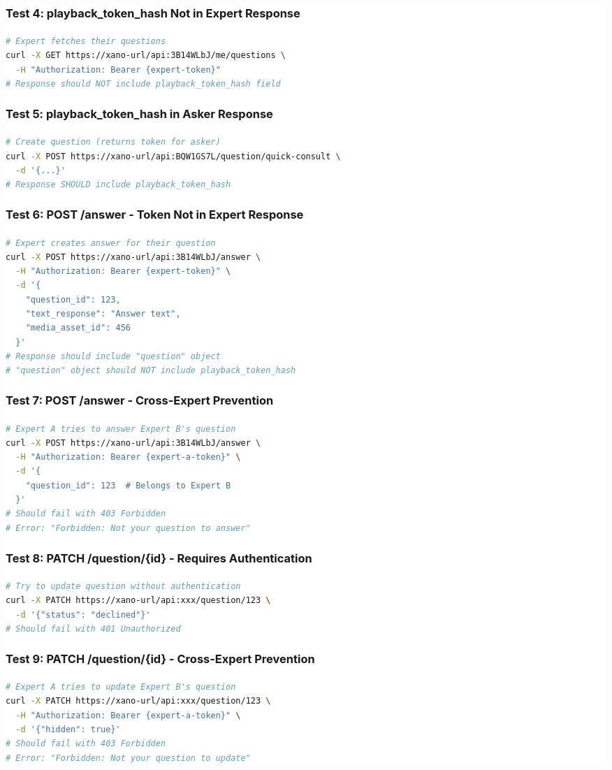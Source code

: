 ### Test 4: playback_token_hash Not in Expert Response
```bash
# Expert fetches their questions
curl -X GET https://xano-url/api:3B14WLbJ/me/questions \
  -H "Authorization: Bearer {expert-token}"
# Response should NOT include playback_token_hash field
```

### Test 5: playback_token_hash in Asker Response
```bash
# Create question (returns token for asker)
curl -X POST https://xano-url/api:BQW1GS7L/question/quick-consult \
  -d '{...}'
# Response SHOULD include playback_token_hash
```

### Test 6: POST /answer - Token Not in Expert Response
```bash
# Expert creates answer for their question
curl -X POST https://xano-url/api:3B14WLbJ/answer \
  -H "Authorization: Bearer {expert-token}" \
  -d '{
    "question_id": 123,
    "text_response": "Answer text",
    "media_asset_id": 456
  }'
# Response should include "question" object
# "question" object should NOT include playback_token_hash
```

### Test 7: POST /answer - Cross-Expert Prevention
```bash
# Expert A tries to answer Expert B's question
curl -X POST https://xano-url/api:3B14WLbJ/answer \
  -H "Authorization: Bearer {expert-a-token}" \
  -d '{
    "question_id": 123  # Belongs to Expert B
  }'
# Should fail with 403 Forbidden
# Error: "Forbidden: Not your question to answer"
```

### Test 8: PATCH /question/{id} - Requires Authentication
```bash
# Try to update question without authentication
curl -X PATCH https://xano-url/api:xxx/question/123 \
  -d '{"status": "declined"}'
# Should fail with 401 Unauthorized
```

### Test 9: PATCH /question/{id} - Cross-Expert Prevention
```bash
# Expert A tries to update Expert B's question
curl -X PATCH https://xano-url/api:xxx/question/123 \
  -H "Authorization: Bearer {expert-a-token}" \
  -d '{"hidden": true}'
# Should fail with 403 Forbidden
# Error: "Forbidden: Not your question to update"
```
